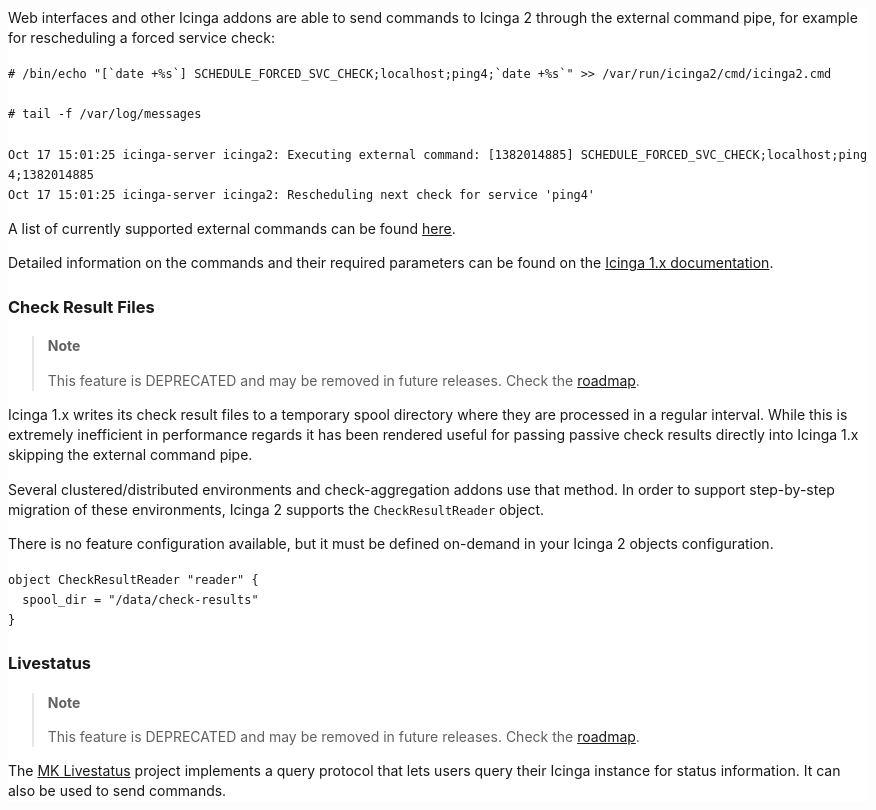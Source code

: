 Web interfaces and other Icinga addons are able to send commands to
Icinga 2 through the external command pipe, for example for rescheduling
a forced service check:

```
# /bin/echo "[`date +%s`] SCHEDULE_FORCED_SVC_CHECK;localhost;ping4;`date +%s`" >> /var/run/icinga2/cmd/icinga2.cmd

# tail -f /var/log/messages

Oct 17 15:01:25 icinga-server icinga2: Executing external command: [1382014885] SCHEDULE_FORCED_SVC_CHECK;localhost;ping4;1382014885
Oct 17 15:01:25 icinga-server icinga2: Rescheduling next check for service 'ping4'
```

A list of currently supported external commands can be found [here](24-appendix.md#external-commands-list-detail).

Detailed information on the commands and their required parameters can be found
on the [Icinga 1.x documentation](https://docs.icinga.com/latest/en/extcommands2.html).


### Check Result Files <a id="check-result-files"></a>

> **Note**
>
> This feature is DEPRECATED and may be removed in future releases.
> Check the [roadmap](https://github.com/Icinga/icinga2/milestones).

Icinga 1.x writes its check result files to a temporary spool directory
where they are processed in a regular interval.
While this is extremely inefficient in performance regards it has been
rendered useful for passing passive check results directly into Icinga 1.x
skipping the external command pipe.

Several clustered/distributed environments and check-aggregation addons
use that method. In order to support step-by-step migration of these
environments, Icinga 2 supports the `CheckResultReader` object.

There is no feature configuration available, but it must be defined
on-demand in your Icinga 2 objects configuration.

```
object CheckResultReader "reader" {
  spool_dir = "/data/check-results"
}
```

### Livestatus <a id="setting-up-livestatus"></a>

> **Note**
>
> This feature is DEPRECATED and may be removed in future releases.
> Check the [roadmap](https://github.com/Icinga/icinga2/milestones).

The [MK Livestatus](https://mathias-kettner.de/checkmk_livestatus.html) project
implements a query protocol that lets users query their Icinga instance for
status information. It can also be used to send commands.
